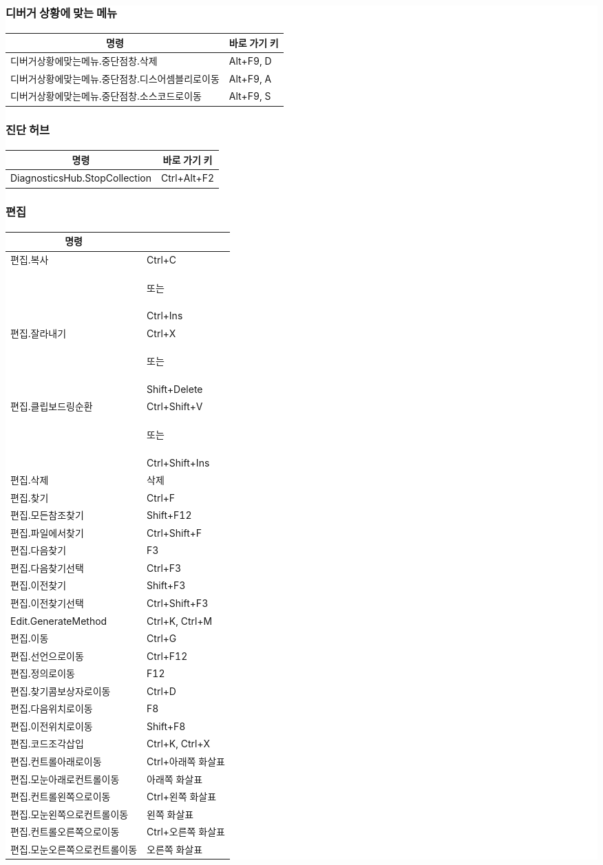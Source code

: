 ###  <a name="bkmk_debugger"></a> 디버거 상황에 맞는 메뉴  
  
|명령|바로 가기 키|  
|--------------|------------------------|  
|디버거상황에맞는메뉴.중단점창.삭제|Alt+F9, D|  
|디버거상황에맞는메뉴.중단점창.디스어셈블리로이동|Alt+F9, A|  
|디버거상황에맞는메뉴.중단점창.소스코드로이동|Alt+F9, S|  
  
###  <a name="bkmk_diagnostics"></a> 진단 허브  
  
|명령|바로 가기 키|  
|-------------|-----------------------|  
|DiagnosticsHub.StopCollection|Ctrl+Alt+F2|  
  
###  <a name="bkmk_edit"></a> 편집  
  
|명령||  
|--------------|-|  
|편집.복사|Ctrl+C<br /><br /> 또는<br /><br /> Ctrl+Ins|  
|편집.잘라내기|Ctrl+X<br /><br /> 또는<br /><br /> Shift+Delete|  
|편집.클립보드링순환|Ctrl+Shift+V<br /><br /> 또는<br /><br /> Ctrl+Shift+Ins|  
|편집.삭제|삭제|  
|편집.찾기|Ctrl+F|  
|편집.모든참조찾기|Shift+F12|  
|편집.파일에서찾기|Ctrl+Shift+F|  
|편집.다음찾기|F3|  
|편집.다음찾기선택|Ctrl+F3|  
|편집.이전찾기|Shift+F3|  
|편집.이전찾기선택|Ctrl+Shift+F3|  
|Edit.GenerateMethod|Ctrl+K, Ctrl+M|  
|편집.이동|Ctrl+G|  
|편집.선언으로이동|Ctrl+F12|  
|편집.정의로이동|F12|  
|편집.찾기콤보상자로이동|Ctrl+D|  
|편집.다음위치로이동|F8|  
|편집.이전위치로이동|Shift+F8|  
|편집.코드조각삽입|Ctrl+K, Ctrl+X|  
|편집.컨트롤아래로이동|Ctrl+아래쪽 화살표|  
|편집.모눈아래로컨트롤이동|아래쪽 화살표|  
|편집.컨트롤왼쪽으로이동|Ctrl+왼쪽 화살표|  
|편집.모눈왼쪽으로컨트롤이동|왼쪽 화살표|  
|편집.컨트롤오른쪽으로이동|Ctrl+오른쪽 화살표|  
|편집.모눈오른쪽으로컨트롤이동|오른쪽 화살표|  